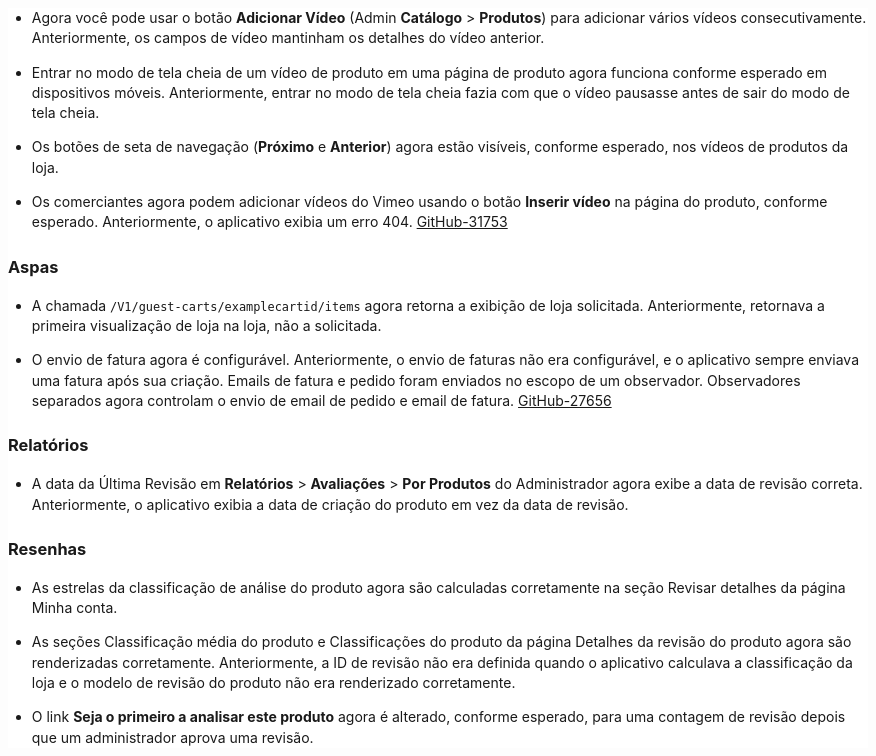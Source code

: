 

* Agora você pode usar o botão **Adicionar Vídeo** (Admin **Catálogo** > **Produtos**) para adicionar vários vídeos consecutivamente. Anteriormente, os campos de vídeo mantinham os detalhes do vídeo anterior.



* Entrar no modo de tela cheia de um vídeo de produto em uma página de produto agora funciona conforme esperado em dispositivos móveis. Anteriormente, entrar no modo de tela cheia fazia com que o vídeo pausasse antes de sair do modo de tela cheia.



* Os botões de seta de navegação (**Próximo** e **Anterior**) agora estão visíveis, conforme esperado, nos vídeos de produtos da loja.



* Os comerciantes agora podem adicionar vídeos do Vimeo usando o botão **Inserir vídeo** na página do produto, conforme esperado. Anteriormente, o aplicativo exibia um erro 404. [GitHub-31753](https://github.com/magento/magento2/issues/31753)

### Aspas



* A chamada `/V1/guest-carts/examplecartid/items` agora retorna a exibição de loja solicitada. Anteriormente, retornava a primeira visualização de loja na loja, não a solicitada.



* O envio de fatura agora é configurável. Anteriormente, o envio de faturas não era configurável, e o aplicativo sempre enviava uma fatura após sua criação. Emails de fatura e pedido foram enviados no escopo de um observador. Observadores separados agora controlam o envio de email de pedido e email de fatura. [GitHub-27656](https://github.com/magento/magento2/issues/27656)

### Relatórios



* A data da Última Revisão em **Relatórios** > **Avaliações** > **Por Produtos** do Administrador agora exibe a data de revisão correta. Anteriormente, o aplicativo exibia a data de criação do produto em vez da data de revisão.

### Resenhas



* As estrelas da classificação de análise do produto agora são calculadas corretamente na seção Revisar detalhes da página Minha conta.



* As seções Classificação média do produto e Classificações do produto da página Detalhes da revisão do produto agora são renderizadas corretamente. Anteriormente, a ID de revisão não era definida quando o aplicativo calculava a classificação da loja e o modelo de revisão do produto não era renderizado corretamente.



* O link **Seja o primeiro a analisar este produto** agora é alterado, conforme esperado, para uma contagem de revisão depois que um administrador aprova uma revisão.
